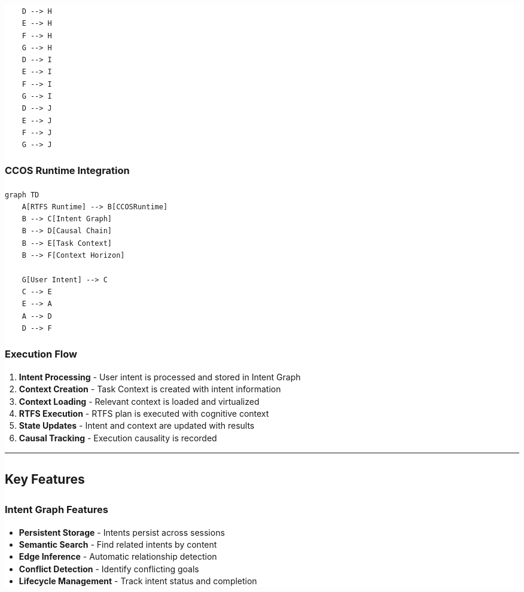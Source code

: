 ```mermaid
    D --> H
    E --> H
    F --> H
    G --> H
    D --> I
    E --> I
    F --> I
    G --> I
    D --> J
    E --> J
    F --> J
    G --> J
```

### CCOS Runtime Integration

```mermaid
graph TD
    A[RTFS Runtime] --> B[CCOSRuntime]
    B --> C[Intent Graph]
    B --> D[Causal Chain]
    B --> E[Task Context]
    B --> F[Context Horizon]

    G[User Intent] --> C
    C --> E
    E --> A
    A --> D
    D --> F
```

### Execution Flow

1. **Intent Processing** - User intent is processed and stored in Intent Graph
2. **Context Creation** - Task Context is created with intent information
3. **Context Loading** - Relevant context is loaded and virtualized
4. **RTFS Execution** - RTFS plan is executed with cognitive context
5. **State Updates** - Intent and context are updated with results
6. **Causal Tracking** - Execution causality is recorded

---

## Key Features

### Intent Graph Features

- **Persistent Storage** - Intents persist across sessions
- **Semantic Search** - Find related intents by content
- **Edge Inference** - Automatic relationship detection
- **Conflict Detection** - Identify conflicting goals
- **Lifecycle Management** - Track intent status and completion
